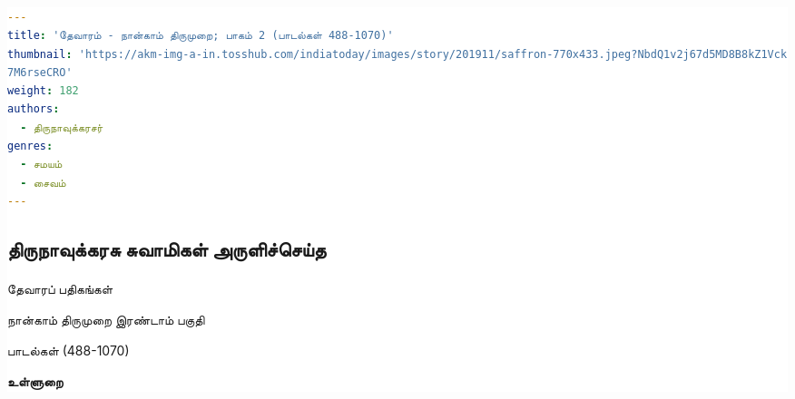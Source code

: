 ```yaml
---
title: 'தேவாரம் - நான்காம் திருமுறை; பாகம் 2 (பாடல்கள் 488-1070)'
thumbnail: 'https://akm-img-a-in.tosshub.com/indiatoday/images/story/201911/saffron-770x433.jpeg?NbdQ1v2j67d5MD8B8kZ1Vck7M6rseCRO'
weight: 182
authors:
  - திருநாவுக்கரசர்
genres:
  - சமயம்
  - சைவம்
---
```


## திருநாவுக்கரசு சுவாமிகள் அருளிச்செய்த  

தேவாரப் பதிகங்கள்  

நான்காம் திருமுறை இரண்டாம் பகுதி  

பாடல்கள் (488-1070)  

  

**உள்ளுறை**  
